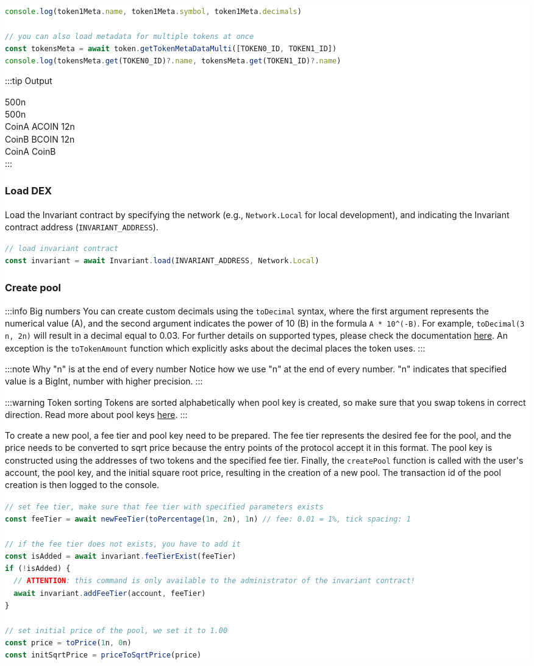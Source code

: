 ```typescript
console.log(token1Meta.name, token1Meta.symbol, token1Meta.decimals)

// you can also load metadata for multiple tokens at once
const tokensMeta = await token.getTokenMetaDataMulti([TOKEN0_ID, TOKEN1_ID])
console.log(tokensMeta.get(TOKEN0_ID)?.name, tokensMeta.get(TOKEN1_ID)?.name)
```

:::tip Output

500n<br/>
500n<br/>
CoinA ACOIN 12n<br/>
CoinB BCOIN 12n<br/>
CoinA CoinB<br/>
:::

### Load DEX

Load the Invariant contract by specifying the network (e.g., `Network.Local` for local development), and indicating the Invariant contract address (`INVARIANT_ADDRESS`).
```typescript
// load invariant contract
const invariant = await Invariant.load(INVARIANT_ADDRESS, Network.Local)
```

### Create pool

:::info Big numbers
You can create custom decimals using the `toDecimal` syntax, where the first argument represents the numerical value (A), and the second argument indicates the power of 10 (B) in the formula `A * 10^(-B)`. For example, `toDecimal(3n, 2n)` will result in a decimal equal to 0.03. For further details on supported types, please check the documentation [here](types.md). An exception is the `toTokenAmount` function which explicitly asks about the decimal places the token uses.
:::

:::note Why "n" is at the end of every number
Notice how we use "n" at the end of every number. "n" indicates that specified value is a BigInt, number with higher precision.
:::

:::warning Token sorting
Tokens are sorted alphabetically when pool key is created, so make sure that you swap tokens in correct direction. Read more about pool keys [here](storage#poolkey).
:::

To create a new pool, a fee tier and pool key need to be prepared. The fee tier represents the desired fee for the pool, and the price needs to be converted to sqrt price because the entry points of the protocol accept it in this format. The pool key is constructed using the addresses of two tokens and the specified fee tier. Finally, the `createPool` function is called with the user's account, the pool key, and the initial square root price, resulting in the creation of a new pool. The transaction id of the pool creation is then logged to the console.

```typescript
// set fee tier, make sure that fee tier with specified parameters exists
const feeTier = await newFeeTier(toPercentage(1n, 2n), 1n) // fee: 0.01 = 1%, tick spacing: 1

// if the fee tier does not exists, you have to add it
const isAdded = await invariant.feeTierExist(feeTier)
if (!isAdded) {
  // ATTENTION: this command is only available to the administrator of the invariant contract!
  await invariant.addFeeTier(account, feeTier)
}

// set initial price of the pool, we set it to 1.00
const price = toPrice(1n, 0n)
const initSqrtPrice = priceToSqrtPrice(price)

```